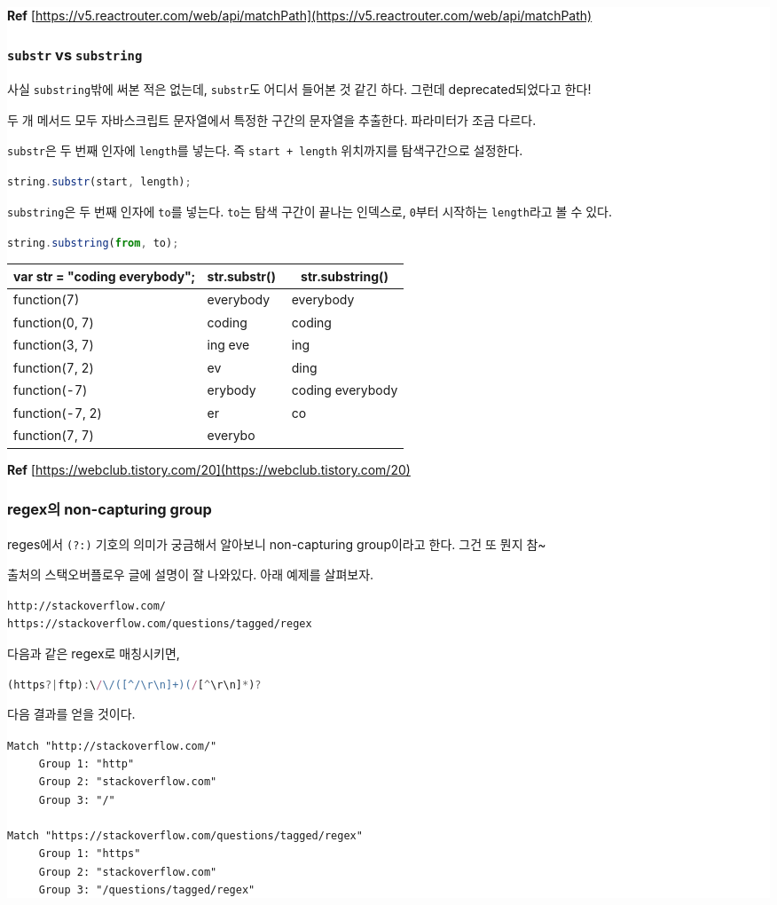 **Ref** [https://v5.reactrouter.com/web/api/matchPath](https://v5.reactrouter.com/web/api/matchPath)

### `substr` vs `substring`

사실 `substring`밖에 써본 적은 없는데, `substr`도 어디서 들어본 것 같긴 하다. 그런데 deprecated되었다고 한다!

두 개 메서드 모두 자바스크립트 문자열에서 특정한 구간의 문자열을 추출한다. 파라미터가 조금 다르다.

`substr`은 두 번째 인자에 `length`를 넣는다. 즉 `start + length` 위치까지를 탐색구간으로 설정한다.

```jsx
string.substr(start, length);
```

`substring`은 두 번째 인자에 `to`를 넣는다. `to`는 탐색 구간이 끝나는 인덱스로, `0`부터 시작하는 `length`라고 볼 수 있다.

```jsx
string.substring(from, to);
```

| var str = "coding everybody"; | str.substr()  | str.substring()  |
| ----------------------------- | ------------- | ---------------- |
| function(7)                   | everybody     | everybody        |
| function(0, 7)                | coding        | coding           |
| function(3, 7)                | ing eve       | ing              |
| function(7, 2)                | ev            | ding             |
| function(-7)                  | erybody       | coding everybody |
| function(-7, 2)               | er            | co               |
| function(7, 7)                | everybo       |                  |

**Ref** [https://webclub.tistory.com/20](https://webclub.tistory.com/20)

### regex의 non-capturing group

reges에서 `(?:)` 기호의 의미가 궁금해서 알아보니 non-capturing group이라고 한다. 그건 또 뭔지 참~

출처의 스택오버플로우 글에 설명이 잘 나와있다. 아래 예제를 살펴보자.

```
http://stackoverflow.com/
https://stackoverflow.com/questions/tagged/regex
```

다음과 같은 regex로 매칭시키면,

```jsx
(https?|ftp):\/\/([^/\r\n]+)(/[^\r\n]*)?
```

다음 결과를 얻을 것이다.

```
Match "http://stackoverflow.com/"
     Group 1: "http"
     Group 2: "stackoverflow.com"
     Group 3: "/"

Match "https://stackoverflow.com/questions/tagged/regex"
     Group 1: "https"
     Group 2: "stackoverflow.com"
     Group 3: "/questions/tagged/regex"
```
